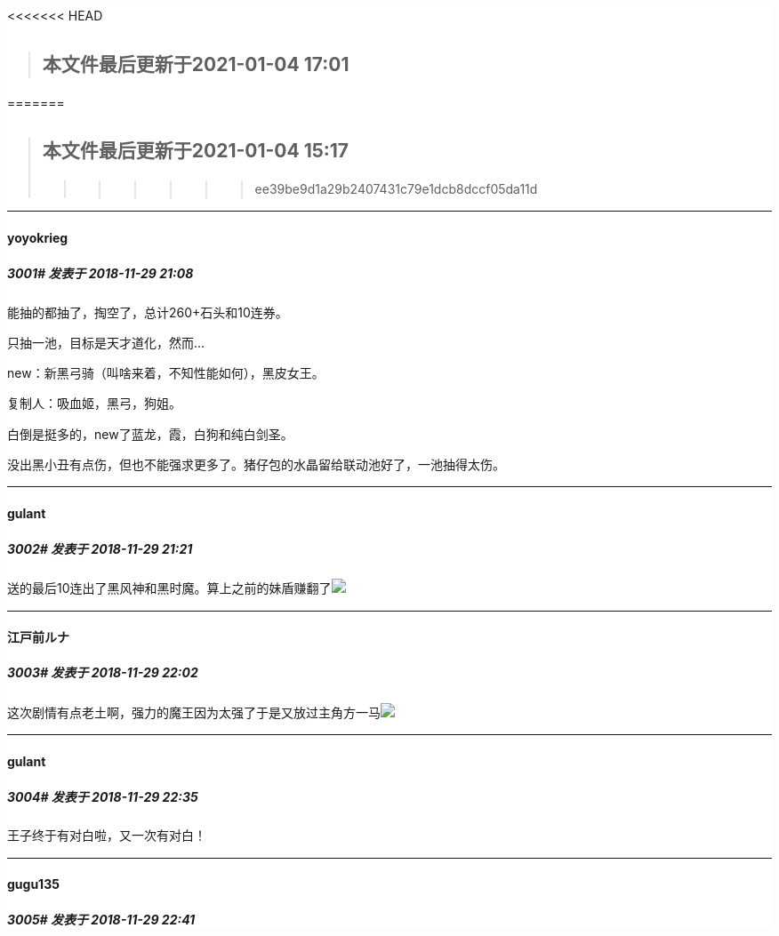 <<<<<<< HEAD
> ## **本文件最后更新于2021-01-04 17:01** 
=======
> ## **本文件最后更新于2021-01-04 15:17** 
>>>>>>> ee39be9d1a29b2407431c79e1dcb8dccf05da11d


*****

####  yoyokrieg  
##### 3001#       发表于 2018-11-29 21:08


能抽的都抽了，掏空了，总计260+石头和10连券。

只抽一池，目标是天才道化，然而...

new：新黑弓骑（叫啥来着，不知性能如何），黑皮女王。

复制人：吸血姬，黑弓，狗姐。

白倒是挺多的，new了蓝龙，霞，白狗和纯白剑圣。

没出黑小丑有点伤，但也不能强求更多了。猪仔包的水晶留给联动池好了，一池抽得太伤。


*****

####  gulant  
##### 3002#       发表于 2018-11-29 21:21


送的最后10连出了黑风神和黑时魔。算上之前的妹盾赚翻了<img src="https://static.saraba1st.com/image/smiley/face2017/066.png" referrerpolicy="no-referrer">


*****

####  江戸前ルナ  
##### 3003#       发表于 2018-11-29 22:02


这次剧情有点老土啊，强力的魔王因为太强了于是又放过主角方一马<img src="https://static.saraba1st.com/image/smiley/face2017/001.png" referrerpolicy="no-referrer">


*****

####  gulant  
##### 3004#       发表于 2018-11-29 22:35


王子终于有对白啦，又一次有对白！


*****

####  gugu135  
##### 3005#       发表于 2018-11-29 22:41
